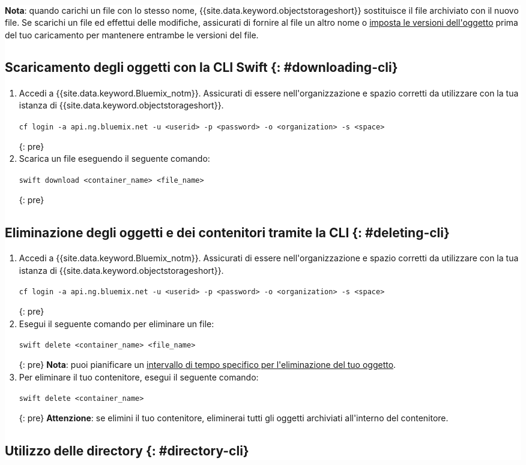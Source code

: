**Nota**: quando carichi un file con lo stesso nome, {{site.data.keyword.objectstorageshort}} sostituisce il file archiviato con il nuovo file. Se scarichi un file ed effettui delle modifiche, assicurati di fornire al file un altro nome o [imposta le versioni dell'oggetto](../ObjectStorage/os_versioning.html#work-with-object-versioning) prima del tuo caricamento per mantenere entrambe le versioni del file.



## Scaricamento degli oggetti con la CLI Swift {: #downloading-cli}

1.  Accedi a {{site.data.keyword.Bluemix_notm}}. Assicurati di essere nell'organizzazione e spazio corretti da utilizzare con la tua istanza di {{site.data.keyword.objectstorageshort}}.
    ```
    cf login -a api.ng.bluemix.net -u <userid> -p <password> -o <organization> -s <space>
    ```
    {: pre}
2. Scarica un file eseguendo il seguente comando:
    ```
    swift download <container_name> <file_name>
    ```
    {: pre}




## Eliminazione degli oggetti e dei contenitori tramite la CLI {: #deleting-cli}

1.  Accedi a {{site.data.keyword.Bluemix_notm}}. Assicurati di essere nell'organizzazione e spazio corretti da utilizzare con la tua istanza di {{site.data.keyword.objectstorageshort}}.
    ```
    cf login -a api.ng.bluemix.net -u <userid> -p <password> -o <organization> -s <space>
    ```
    {: pre}
2. Esegui il seguente comando per eliminare un file:
    ```
    swift delete <container_name> <file_name>
    ```
    {: pre}
    **Nota**: puoi pianificare un [intervallo di tempo specifico per l'eliminazione del tuo oggetto](../ObjectStorage/os_deletion.html#schedule-object-deletion).
3. Per eliminare il tuo contenitore, esegui il seguente comando:
    ```
    swift delete <container_name>
    ```
    {: pre}
    **Attenzione**: se elimini il tuo contenitore, eliminerai tutti gli oggetti archiviati all'interno del contenitore.





## Utilizzo delle directory {: #directory-cli}
